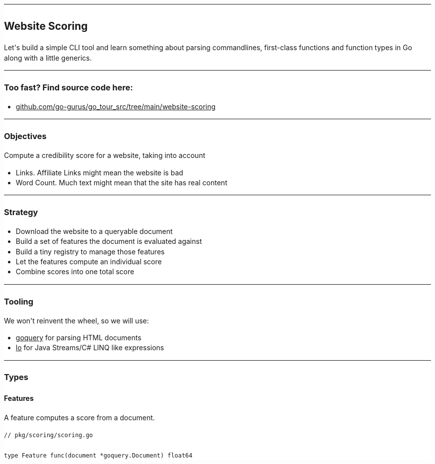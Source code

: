 
----

## Website Scoring 

Let's build a simple CLI tool and learn something about parsing commandlines, first-class functions and function types in Go along with a little generics. 

----

### Too fast? Find source code here:
* [github.com/go-gurus/go_tour_src/tree/main/website-scoring](https://github.com/go-gurus/go_tour_src/tree/main/website-scoring)

----

### Objectives

Compute a credibility score for a website, taking into account

- Links. Affiliate Links might mean the website is bad
- Word Count. Much text might mean that the site has real content

----

### Strategy

- Download the website to a queryable document
- Build a set of features the document is evaluated against
- Build a tiny registry to manage those features
- Let the features compute an individual score
- Combine scores into one total score

----

### Tooling

We won't reinvent the wheel, so we will use:

- [goquery](https://github.com/PuerkitoBio/goquery) for parsing HTML documents
- [lo](https://github.com/samber/lo") for Java Streams/C# LINQ like expressions

----

### Types
#### Features

A feature computes a score from a document.
```golang
// pkg/scoring/scoring.go

type Feature func(document *goquery.Document) float64
```
